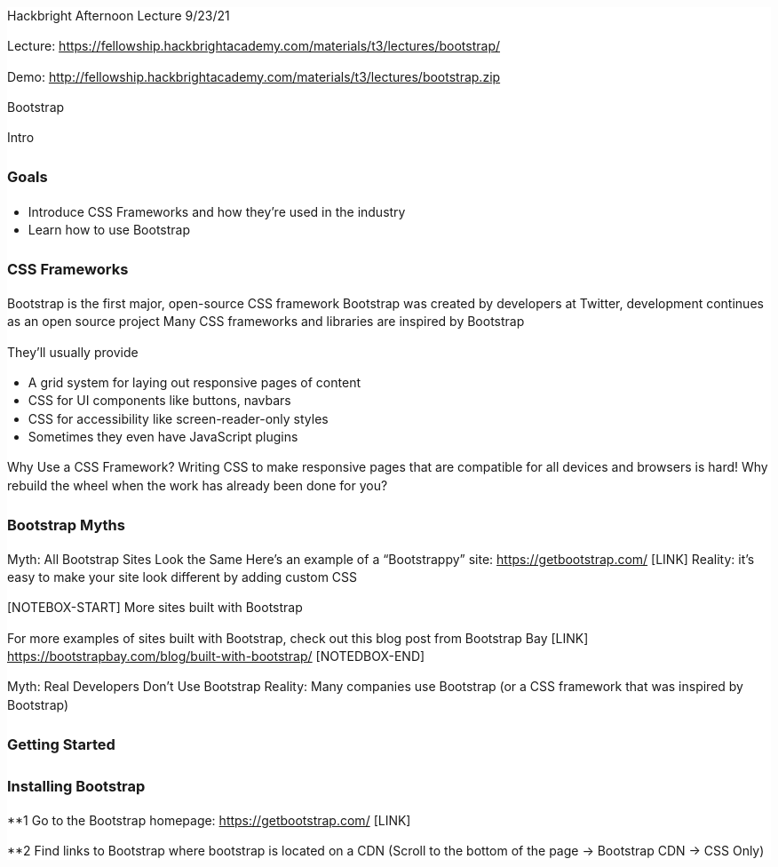 Hackbright Afternoon Lecture 9/23/21

Lecture: https://fellowship.hackbrightacademy.com/materials/t3/lectures/bootstrap/

Demo: http://fellowship.hackbrightacademy.com/materials/t3/lectures/bootstrap.zip

Bootstrap


Intro
### Goals ###
   - Introduce CSS Frameworks and how they’re used in the industry
   - Learn how to use Bootstrap


### CSS Frameworks ###
Bootstrap is the first major, open-source CSS framework
Bootstrap was created by developers at Twitter, development continues as an open source project
Many CSS frameworks and libraries are inspired by Bootstrap

They’ll usually provide
   - A grid system for laying out responsive pages of content
   - CSS for UI components like buttons, navbars
   - CSS for accessibility like screen-reader-only styles
   - Sometimes they even have JavaScript plugins


Why Use a CSS Framework?
Writing CSS to make responsive pages that are compatible for all devices and browsers is hard!
Why rebuild the wheel when the work has already been done for you?


### Bootstrap Myths ###
Myth: All Bootstrap Sites Look the Same
Here’s an example of a “Bootstrappy” site: https://getbootstrap.com/  [LINK]
Reality: it’s easy to make your site look different by adding custom CSS

[NOTEBOX-START]
More sites built with Bootstrap

For more examples of sites built with Bootstrap, check out this blog post from Bootstrap Bay
[LINK] https://bootstrapbay.com/blog/built-with-bootstrap/
[NOTEDBOX-END]


Myth: Real Developers Don’t Use Bootstrap
Reality: Many companies use Bootstrap (or a CSS framework that was inspired by Bootstrap)


### Getting Started ###

### Installing Bootstrap ###

**1 Go to the Bootstrap homepage: https://getbootstrap.com/ [LINK]

**2 Find links to Bootstrap where bootstrap is located on a CDN (Scroll to the bottom of the page → Bootstrap CDN → CSS Only)
